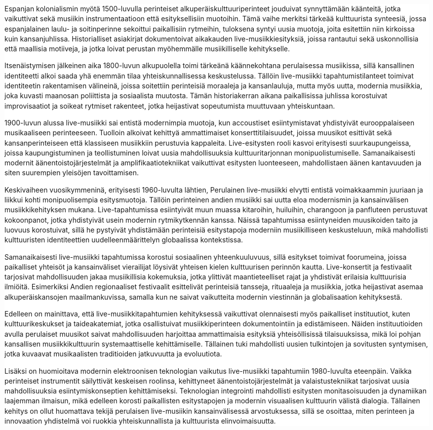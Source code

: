 Espanjan kolonialismin myötä 1500-luvulla perinteiset alkuperäiskulttuuriperinteet jouduivat
synnyttämään käänteitä, jotka vaikuttivat sekä musiikin instrumentaatioon että esityksellisiin
muotoihin. Tämä vaihe merkitsi tärkeää kulttuurista synteesiä, jossa espanjalainen laulu- ja
soitinperinne sekoittui paikallisiin rytmeihin, tuloksena syntyi uusia muotoja, joita esitettiin
niin kirkoissa kuin kansanjuhlissa. Historialliset asiakirjat dokumentoivat aikakauden
live-musiikkiesityksiä, joissa rantautui sekä uskonnollisia että maallisia motiiveja, ja jotka
loivat perustan myöhemmälle musiikilliselle kehitykselle.

Itsenäistymisen jälkeinen aika 1800-luvun alkupuolella toimi tärkeänä käännekohtana perulaisessa
musiikissa, sillä kansallinen identiteetti alkoi saada yhä enemmän tilaa yhteiskunnallisessa
keskustelussa. Tällöin live-musiikki tapahtumistilanteet toimivat identiteetin rakentamisen
välineinä, joissa soitettiin perinteisiä moraaleja ja kansanlauluja, mutta myös uutta, modernia
musiikkia, joka kuvasti maanosan poliittista ja sosiaalista muutosta. Tämän historiakerran aikana
paikallisissa juhlissa korostuivat improvisaatiot ja soikeat rytmiset rakenteet, jotka heijastivat
sopeutumista muuttuvaan yhteiskuntaan.

1900-luvun alussa live-musiikki sai entistä modernimpia muotoja, kun accoustiset esiintymistavat
yhdistyivät eurooppalaiseen musikaaliseen perinteeseen. Tuolloin alkoivat kehittyä ammattimaiset
konserttitilaisuudet, joissa muusikot esittivät sekä kansanperinteiseen että klassiseen musiikkiin
perustuvia kappaleita. Live-esitysten rooli kasvoi erityisesti suurkaupungeissa, joissa
kaupungistuminen ja teollistuminen loivat uusia mahdollisuuksia kulttuuritarjonnan
monipuolistumiselle. Samanaikaisesti modernit äänentoistojärjestelmät ja amplifikaatiotekniikat
vaikuttivat esitysten luonteeseen, mahdollistaen äänen kantavuuden ja siten suurempien yleisöjen
tavoittamisen.

Keskivaiheen vuosikymmeninä, erityisesti 1960-luvulta lähtien, Perulainen live-musiikki elvytti
entistä voimakkaammin juuriaan ja liikkui kohti monipuolisempia esitysmuotoja. Tällöin perinteinen
andien musiikki sai uutta eloa modernismin ja kansainvälisen musiikkikehityksen mukana.
Live-tapahtumissa esiintyivät muun muassa kitaroihin, huiluihin, charangoon ja panfluteen perustuvat
kokoonpanot, jotka yhdistyivät usein modernin rytmikytkennän kanssa. Näissä tapahtumissa
esiintyneiden muusikoiden taito ja luovuus korostuivat, sillä he pystyivät yhdistämään perinteisiä
esitystapoja moderniin musiikilliseen keskusteluun, mikä mahdollisti kulttuuristen identiteettien
uudelleenmäärittelyn globaalissa kontekstissa.

Samanaikaisesti live-musiikki tapahtumissa korostui sosiaalinen yhteenkuuluvuus, sillä esitykset
toimivat foorumeina, joissa paikalliset yhteisöt ja kansainväliset vierailijat löysivät yhteisen
kielen kulttuurisen perinnön kautta. Live-konsertit ja festivaalit tarjosivat mahdollisuuden jakaa
musiikillisia kokemuksia, jotka ylittivät maantieteelliset rajat ja yhdistivät erilaisia
kulttuurisia ilmiöitä. Esimerkiksi Andien regionaaliset festivaalit esittelivät perinteisiä
tansseja, rituaaleja ja musiikkia, jotka heijastivat asemaa alkuperäiskansojen maailmankuvissa,
samalla kun ne saivat vaikutteita modernin viestinnän ja globalisaation kehityksestä.

Edelleen on mainittava, että live-musiikkitapahtumien kehityksessä vaikuttivat olennaisesti myös
paikalliset instituutiot, kuten kulttuurikeskukset ja taideakatemiat, jotka osallistuivat
musiikkiperinteen dokumentointiin ja edistämiseen. Näiden instituutioiden avulla perulaiset muusikot
saivat mahdollisuuden harjoittaa ammattimaisia esityksiä yhteisöllisissä tilaisuuksissa, mikä loi
pohjan kansallisen musiikkikulttuurin systemaattiselle kehittämiselle. Tällainen tuki mahdollisti
uusien tulkintojen ja sovitusten syntymisen, jotka kuvaavat musikaalisten traditioiden jatkuvuutta
ja evoluutiota.

Lisäksi on huomioitava modernin elektroonisen teknologian vaikutus live-musiikki tapahtumiin
1980-luvulta eteenpäin. Vaikka perinteiset instrumentit säilyttivät keskeisen roolinsa, kehittyneet
äänentoistojärjestelmät ja valaistustekniikat tarjosivat uusia mahdollisuuksia esiintymiskonseptien
kehittämiseksi. Teknologian integrointi mahdollisti esitysten monitasoisuuden ja dynamiikan
laajemman ilmaisun, mikä edelleen korosti paikallisten esitystapojen ja modernin visuaalisen
kulttuurin välistä dialogia. Tällainen kehitys on ollut huomattava tekijä perulaisen live-musiikin
kansainvälisessä arvostuksessa, sillä se osoittaa, miten perinteen ja innovaation yhdistelmä voi
ruokkia yhteiskunnallista ja kulttuurista elinvoimaisuutta.
